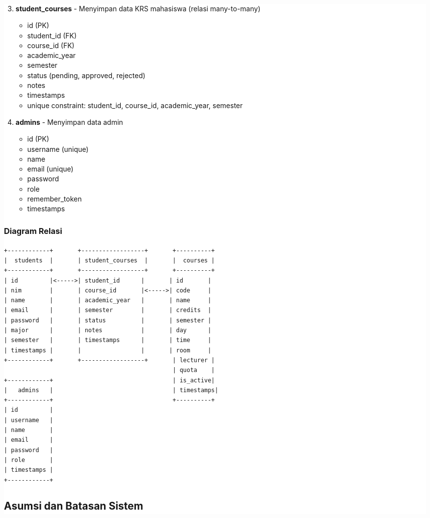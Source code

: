 3. **student_courses** - Menyimpan data KRS mahasiswa (relasi many-to-many)
   - id (PK)
   - student_id (FK)
   - course_id (FK)
   - academic_year
   - semester
   - status (pending, approved, rejected)
   - notes
   - timestamps
   - unique constraint: student_id, course_id, academic_year, semester

4. **admins** - Menyimpan data admin
   - id (PK)
   - username (unique)
   - name
   - email (unique)
   - password
   - role
   - remember_token
   - timestamps

### Diagram Relasi

```
+------------+       +------------------+       +----------+
|  students  |       | student_courses  |       |  courses |
+------------+       +------------------+       +----------+
| id         |<----->| student_id      |       | id       |
| nim        |       | course_id       |<----->| code     |
| name       |       | academic_year   |       | name     |
| email      |       | semester        |       | credits  |
| password   |       | status          |       | semester |
| major      |       | notes           |       | day      |
| semester   |       | timestamps      |       | time     |
| timestamps |       |                 |       | room     |
+------------+       +------------------+       | lecturer |
                                                | quota    |
+------------+                                  | is_active|
|   admins   |                                  | timestamps|
+------------+                                  +----------+
| id         |
| username   |
| name       |
| email      |
| password   |
| role       |
| timestamps |
+------------+
```

## Asumsi dan Batasan Sistem
